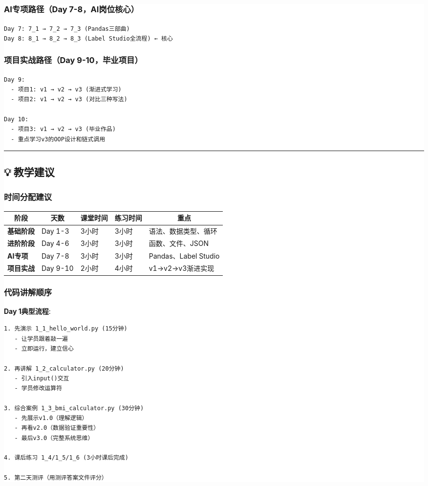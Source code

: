 ### AI专项路径（Day 7-8，AI岗位核心）
```
Day 7: 7_1 → 7_2 → 7_3 (Pandas三部曲)
Day 8: 8_1 → 8_2 → 8_3 (Label Studio全流程) ← 核心
```

### 项目实战路径（Day 9-10，毕业项目）
```
Day 9:
  - 项目1: v1 → v2 → v3 (渐进式学习)
  - 项目2: v1 → v2 → v3 (对比三种写法)

Day 10:
  - 项目3: v1 → v2 → v3 (毕业作品)
  - 重点学习v3的OOP设计和链式调用
```

---

## 💡 教学建议

### 时间分配建议

| 阶段 | 天数 | 课堂时间 | 练习时间 | 重点 |
|------|------|---------|---------|------|
| **基础阶段** | Day 1-3 | 3小时 | 3小时 | 语法、数据类型、循环 |
| **进阶阶段** | Day 4-6 | 3小时 | 3小时 | 函数、文件、JSON |
| **AI专项** | Day 7-8 | 3小时 | 3小时 | Pandas、Label Studio |
| **项目实战** | Day 9-10 | 2小时 | 4小时 | v1→v2→v3渐进实现 |

### 代码讲解顺序

**Day 1典型流程**:
```
1. 先演示 1_1_hello_world.py (15分钟)
   - 让学员跟着敲一遍
   - 立即运行，建立信心

2. 再讲解 1_2_calculator.py (20分钟)
   - 引入input()交互
   - 学员修改运算符

3. 综合案例 1_3_bmi_calculator.py (30分钟)
   - 先展示v1.0（理解逻辑）
   - 再看v2.0（数据验证重要性）
   - 最后v3.0（完整系统思维）

4. 课后练习 1_4/1_5/1_6 (3小时课后完成)

5. 第二天测评（用测评答案文件评分）
```
